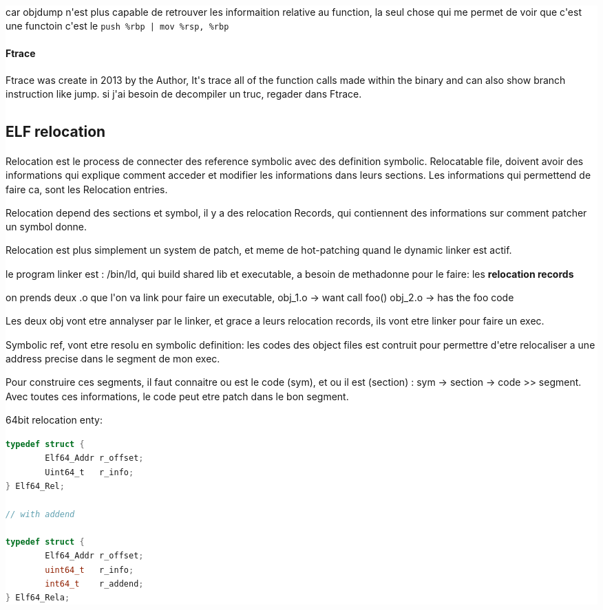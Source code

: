 car objdump n'est plus capable de retrouver les informaition relative
au function, la seul chose qui me permet de voir que c'est une functoin
c'est le ```push %rbp | mov %rsp, %rbp```

#### Ftrace
Ftrace was create in 2013 by the Author,
It's trace all of the function calls made within the binary
and can also show branch instruction like jump.
si j'ai besoin de decompiler un truc, regader dans Ftrace.


## ELF relocation
Relocation est le process de connecter des reference symbolic avec des
definition symbolic. Relocatable file, doivent avoir des informations
qui explique comment acceder et modifier les informations dans leurs sections.
Les informations qui permettend de faire ca, sont les Relocation entries.

Relocation depend des sections et symbol,
il y a des relocation Records, qui contiennent des informations
sur comment patcher un symbol donne.

Relocation est plus simplement un system de patch, et meme de hot-patching
quand le dynamic linker est actif.

le program linker est : /bin/ld, qui build shared lib et executable,
a besoin de methadonne pour le faire: les __relocation records__



on prends deux .o que l'on va link pour faire un executable,
obj_1.o -> want call foo()
obj_2.o -> has the foo code

Les deux obj vont etre annalyser par le linker, et grace a leurs
relocation records, ils vont etre linker pour faire un exec.

Symbolic ref, vont etre resolu en symbolic definition:
les codes des object files est contruit pour permettre d'etre
relocaliser a une address precise dans le segment de mon exec.

Pour construire ces segments, il faut connaitre ou est le code (sym),
et ou il est (section) : sym -> section -> code >> segment.
Avec toutes ces informations, le code peut etre patch dans le bon segment.

64bit relocation enty:
```c
typedef struct {
        Elf64_Addr r_offset;
        Uint64_t   r_info;
} Elf64_Rel;

// with addend

typedef struct {
        Elf64_Addr r_offset;
        uint64_t   r_info;
        int64_t    r_addend;
} Elf64_Rela;
```
